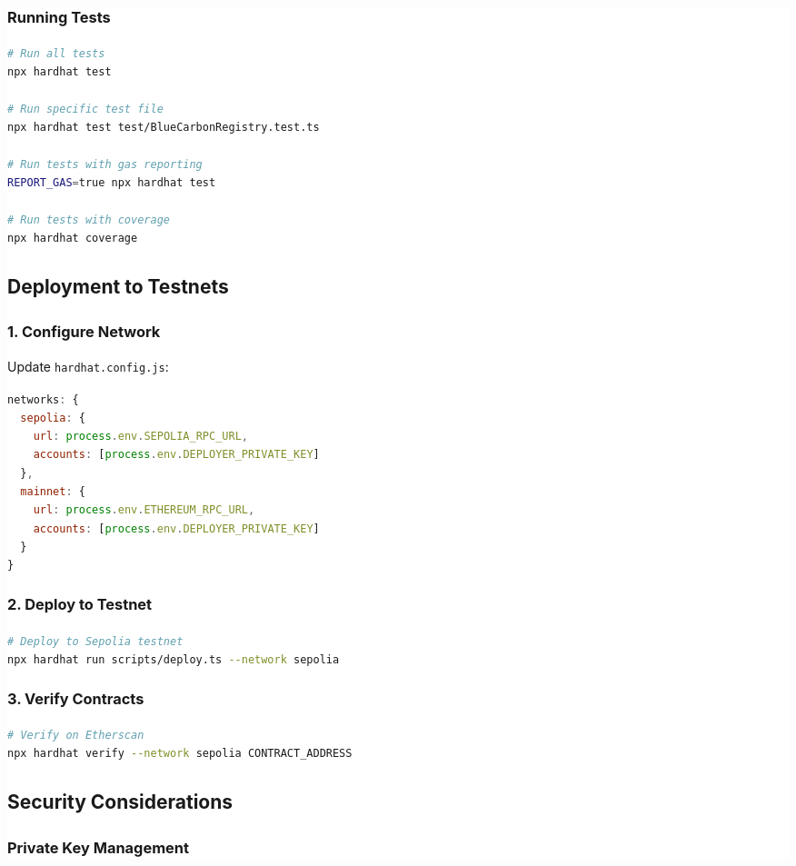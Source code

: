 ### Running Tests

```bash
# Run all tests
npx hardhat test

# Run specific test file
npx hardhat test test/BlueCarbonRegistry.test.ts

# Run tests with gas reporting
REPORT_GAS=true npx hardhat test

# Run tests with coverage
npx hardhat coverage
```

## Deployment to Testnets

### 1. Configure Network

Update `hardhat.config.js`:

```javascript
networks: {
  sepolia: {
    url: process.env.SEPOLIA_RPC_URL,
    accounts: [process.env.DEPLOYER_PRIVATE_KEY]
  },
  mainnet: {
    url: process.env.ETHEREUM_RPC_URL,
    accounts: [process.env.DEPLOYER_PRIVATE_KEY]
  }
}
```

### 2. Deploy to Testnet

```bash
# Deploy to Sepolia testnet
npx hardhat run scripts/deploy.ts --network sepolia
```

### 3. Verify Contracts

```bash
# Verify on Etherscan
npx hardhat verify --network sepolia CONTRACT_ADDRESS
```

## Security Considerations

### Private Key Management
